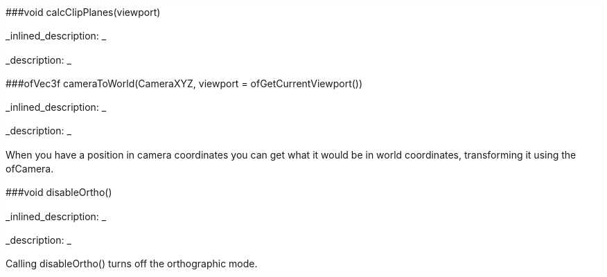 






###void calcClipPlanes(viewport)



_inlined_description: _








_description: _










###ofVec3f cameraToWorld(CameraXYZ, viewport = ofGetCurrentViewport())



_inlined_description: _








_description: _


When you have a position in camera coordinates you can get what it would be in world coordinates, transforming it using the ofCamera.









###void disableOrtho()



_inlined_description: _








_description: _


Calling disableOrtho() turns off the orthographic mode.








